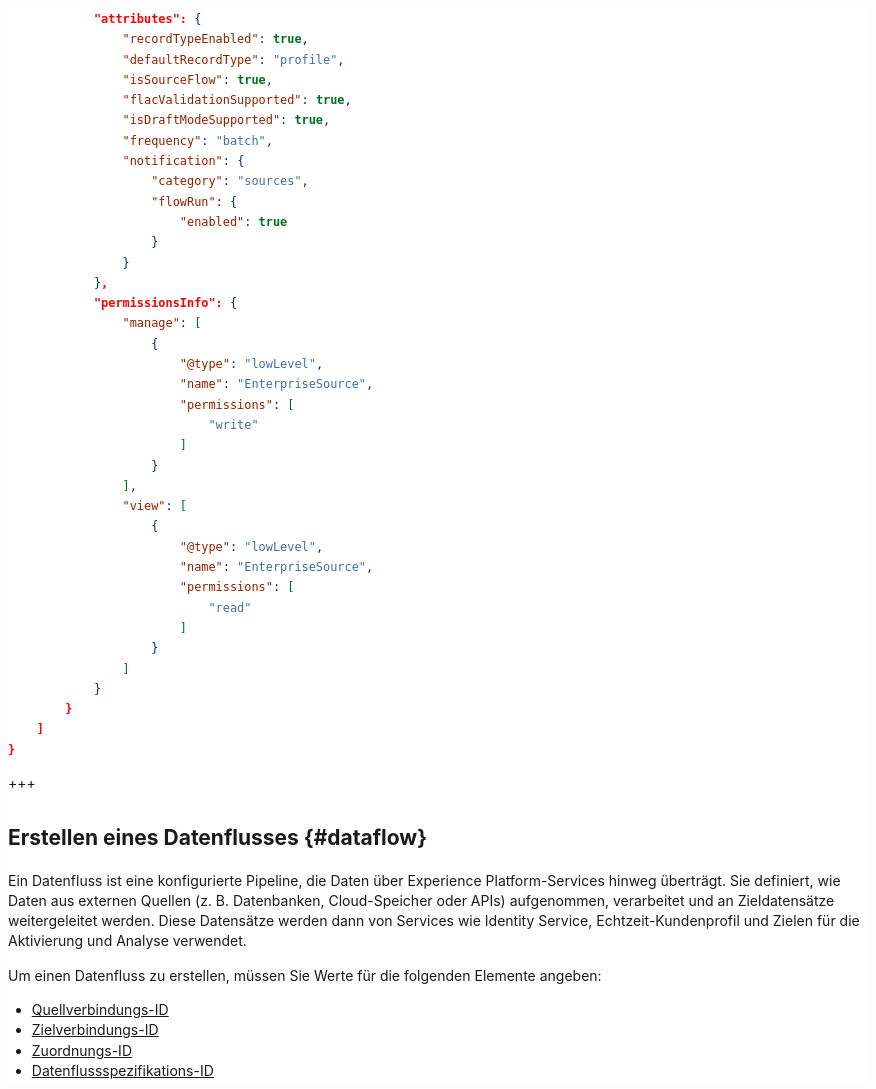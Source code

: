 ```json
            "attributes": {
                "recordTypeEnabled": true,
                "defaultRecordType": "profile",
                "isSourceFlow": true,
                "flacValidationSupported": true,
                "isDraftModeSupported": true,
                "frequency": "batch",
                "notification": {
                    "category": "sources",
                    "flowRun": {
                        "enabled": true
                    }
                }
            },
            "permissionsInfo": {
                "manage": [
                    {
                        "@type": "lowLevel",
                        "name": "EnterpriseSource",
                        "permissions": [
                            "write"
                        ]
                    }
                ],
                "view": [
                    {
                        "@type": "lowLevel",
                        "name": "EnterpriseSource",
                        "permissions": [
                            "read"
                        ]
                    }
                ]
            }
        }
    ]
}
```

+++

## Erstellen eines Datenflusses {#dataflow}

Ein Datenfluss ist eine konfigurierte Pipeline, die Daten über Experience Platform-Services hinweg überträgt. Sie definiert, wie Daten aus externen Quellen (z. B. Datenbanken, Cloud-Speicher oder APIs) aufgenommen, verarbeitet und an Zieldatensätze weitergeleitet werden. Diese Datensätze werden dann von Services wie Identity Service, Echtzeit-Kundenprofil und Zielen für die Aktivierung und Analyse verwendet.

Um einen Datenfluss zu erstellen, müssen Sie Werte für die folgenden Elemente angeben:

* [Quellverbindungs-ID](#source)
* [Zielverbindungs-ID](#target)
* [Zuordnungs-ID](#mapping)
* [Datenflussspezifikations-ID](#flow-specs)
